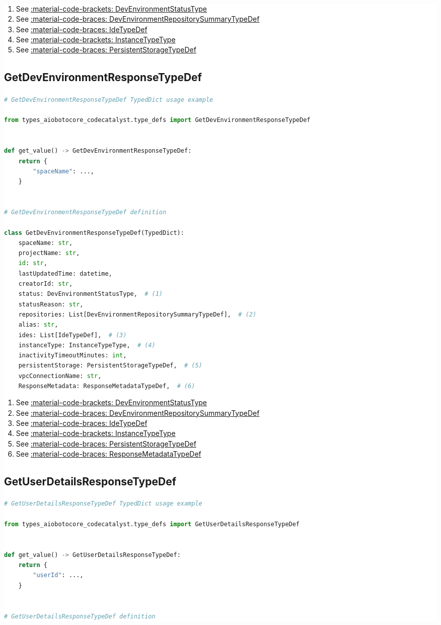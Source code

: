 1. See [:material-code-brackets: DevEnvironmentStatusType](./literals.md#devenvironmentstatustype) 
2. See [:material-code-braces: DevEnvironmentRepositorySummaryTypeDef](./type_defs.md#devenvironmentrepositorysummarytypedef) 
3. See [:material-code-braces: IdeTypeDef](./type_defs.md#idetypedef) 
4. See [:material-code-brackets: InstanceTypeType](./literals.md#instancetypetype) 
5. See [:material-code-braces: PersistentStorageTypeDef](./type_defs.md#persistentstoragetypedef) 
## GetDevEnvironmentResponseTypeDef

```python
# GetDevEnvironmentResponseTypeDef TypedDict usage example

from types_aiobotocore_codecatalyst.type_defs import GetDevEnvironmentResponseTypeDef


def get_value() -> GetDevEnvironmentResponseTypeDef:
    return {
        "spaceName": ...,
    }


# GetDevEnvironmentResponseTypeDef definition

class GetDevEnvironmentResponseTypeDef(TypedDict):
    spaceName: str,
    projectName: str,
    id: str,
    lastUpdatedTime: datetime,
    creatorId: str,
    status: DevEnvironmentStatusType,  # (1)
    statusReason: str,
    repositories: List[DevEnvironmentRepositorySummaryTypeDef],  # (2)
    alias: str,
    ides: List[IdeTypeDef],  # (3)
    instanceType: InstanceTypeType,  # (4)
    inactivityTimeoutMinutes: int,
    persistentStorage: PersistentStorageTypeDef,  # (5)
    vpcConnectionName: str,
    ResponseMetadata: ResponseMetadataTypeDef,  # (6)
```

1. See [:material-code-brackets: DevEnvironmentStatusType](./literals.md#devenvironmentstatustype) 
2. See [:material-code-braces: DevEnvironmentRepositorySummaryTypeDef](./type_defs.md#devenvironmentrepositorysummarytypedef) 
3. See [:material-code-braces: IdeTypeDef](./type_defs.md#idetypedef) 
4. See [:material-code-brackets: InstanceTypeType](./literals.md#instancetypetype) 
5. See [:material-code-braces: PersistentStorageTypeDef](./type_defs.md#persistentstoragetypedef) 
6. See [:material-code-braces: ResponseMetadataTypeDef](./type_defs.md#responsemetadatatypedef) 
## GetUserDetailsResponseTypeDef

```python
# GetUserDetailsResponseTypeDef TypedDict usage example

from types_aiobotocore_codecatalyst.type_defs import GetUserDetailsResponseTypeDef


def get_value() -> GetUserDetailsResponseTypeDef:
    return {
        "userId": ...,
    }


# GetUserDetailsResponseTypeDef definition

```